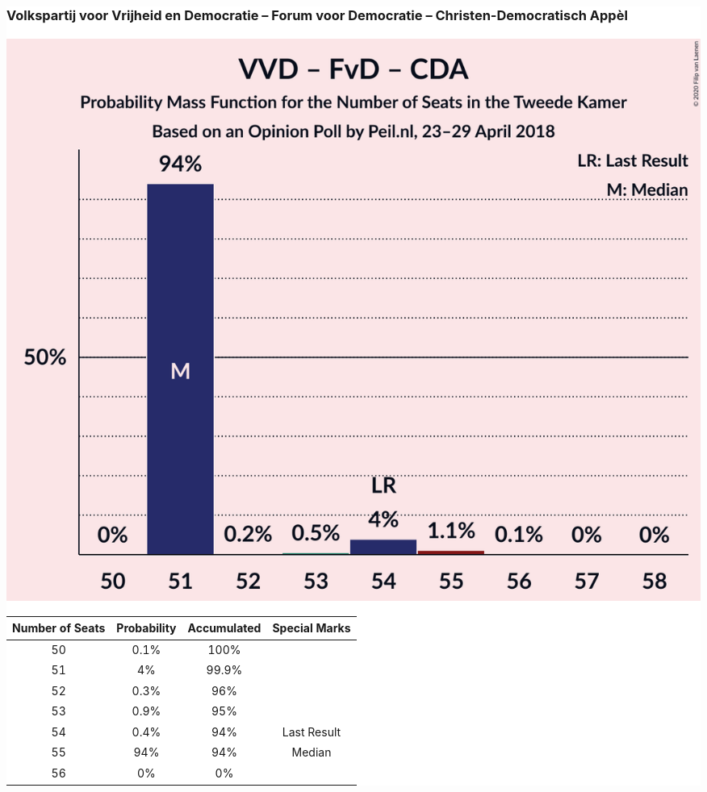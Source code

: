 ### Volkspartij voor Vrijheid en Democratie – Forum voor Democratie – Christen-Democratisch Appèl

![Graph with seats probability mass function not yet produced](2018-04-29-Peilnl-coalitions-seats-pmf-vvd–fvd–cda.png "Seats Probability Mass Function")

| Number of Seats | Probability | Accumulated | Special Marks |
|:---------------:|:-----------:|:-----------:|:-------------:|
| 50 | 0.1% | 100% |  |
| 51 | 4% | 99.9% |  |
| 52 | 0.3% | 96% |  |
| 53 | 0.9% | 95% |  |
| 54 | 0.4% | 94% | Last Result |
| 55 | 94% | 94% | Median |
| 56 | 0% | 0% |  |
